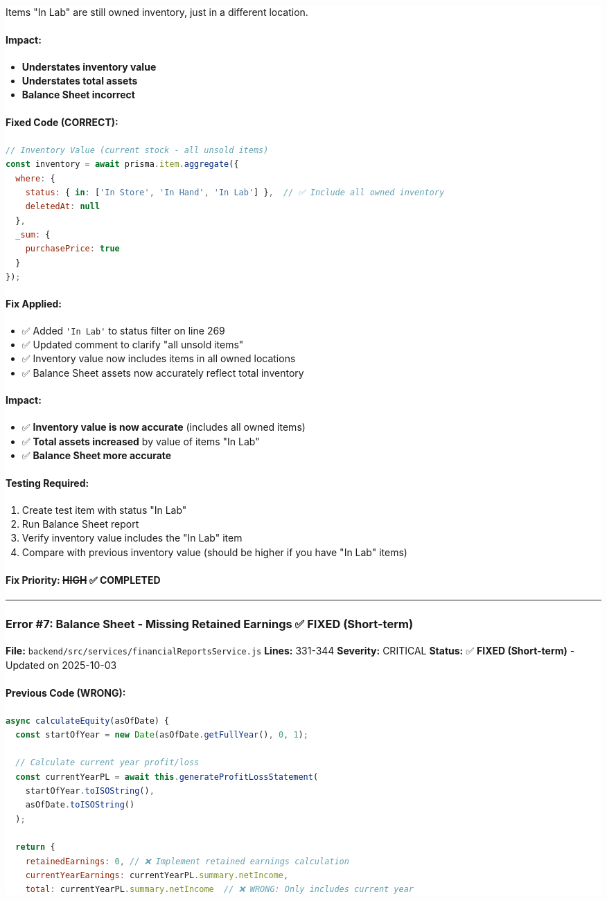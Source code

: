 Items "In Lab" are still owned inventory, just in a different location.

#### Impact:
- **Understates inventory value**
- **Understates total assets**
- **Balance Sheet incorrect**

#### Fixed Code (CORRECT):
```javascript
// Inventory Value (current stock - all unsold items)
const inventory = await prisma.item.aggregate({
  where: {
    status: { in: ['In Store', 'In Hand', 'In Lab'] },  // ✅ Include all owned inventory
    deletedAt: null
  },
  _sum: {
    purchasePrice: true
  }
});
```

#### Fix Applied:
- ✅ Added `'In Lab'` to status filter on line 269
- ✅ Updated comment to clarify "all unsold items"
- ✅ Inventory value now includes items in all owned locations
- ✅ Balance Sheet assets now accurately reflect total inventory

#### Impact:
- ✅ **Inventory value is now accurate** (includes all owned items)
- ✅ **Total assets increased** by value of items "In Lab"
- ✅ **Balance Sheet more accurate**

#### Testing Required:
1. Create test item with status "In Lab"
2. Run Balance Sheet report
3. Verify inventory value includes the "In Lab" item
4. Compare with previous inventory value (should be higher if you have "In Lab" items)

#### Fix Priority: ~~**HIGH**~~ ✅ **COMPLETED**

---

### Error #7: Balance Sheet - Missing Retained Earnings ✅ FIXED (Short-term)

**File:** `backend/src/services/financialReportsService.js`
**Lines:** 331-344
**Severity:** CRITICAL
**Status:** ✅ **FIXED (Short-term)** - Updated on 2025-10-03

#### Previous Code (WRONG):
```javascript
async calculateEquity(asOfDate) {
  const startOfYear = new Date(asOfDate.getFullYear(), 0, 1);

  // Calculate current year profit/loss
  const currentYearPL = await this.generateProfitLossStatement(
    startOfYear.toISOString(),
    asOfDate.toISOString()
  );

  return {
    retainedEarnings: 0, // ❌ Implement retained earnings calculation
    currentYearEarnings: currentYearPL.summary.netIncome,
    total: currentYearPL.summary.netIncome  // ❌ WRONG: Only includes current year
```
